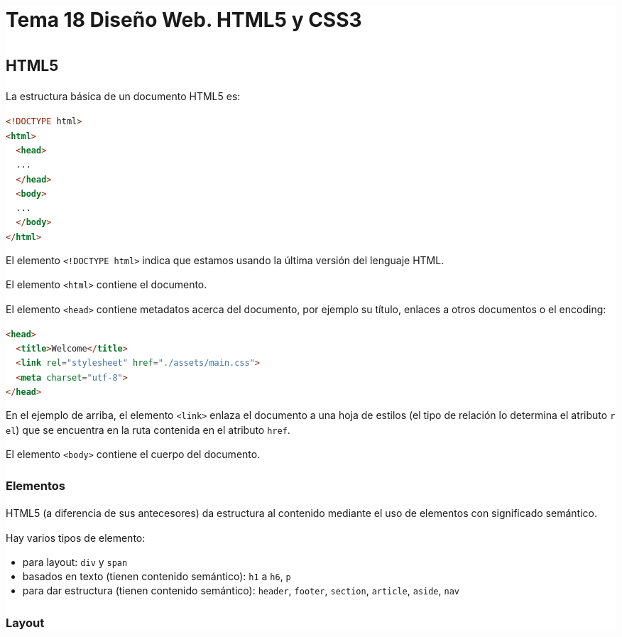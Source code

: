 # Tema 18 Diseño Web. HTML5 y CSS3

## HTML5

La estructura básica de un documento HTML5 es:

~~~ html
<!DOCTYPE html>
<html>
  <head>
  ...
  </head>
  <body>
  ...
  </body>
</html>
~~~

El elemento `<!DOCTYPE html>` indica que estamos usando la última versión del lenguaje HTML.

El elemento `<html>` contiene el 
documento.

El elemento `<head>` contiene metadatos acerca del documento, por ejemplo su título, enlaces a otros documentos o el
encoding:

~~~ html
<head>
  <title>Welcome</title>
  <link rel="stylesheet" href="./assets/main.css">
  <meta charset="utf-8">
</head>
~~~

En el ejemplo de arriba, el elemento `<link>` enlaza el documento a una hoja de estilos (el tipo de relación lo determina 
el atributo `rel`) que se encuentra en la ruta contenida en el atributo `href`.

El elemento `<body>` contiene el cuerpo del documento.
### Elementos

HTML5 (a diferencia de sus antecesores) da estructura al contenido mediante el uso de elementos con significado semántico.

Hay varios tipos de elemento:

- para layout: `div` y `span`
- basados en texto (tienen contenido semántico): `h1` a `h6`, `p`
- para dar estructura (tienen contenido semántico): `header`, `footer`, `section`, `article`, `aside`, `nav`

### Layout
